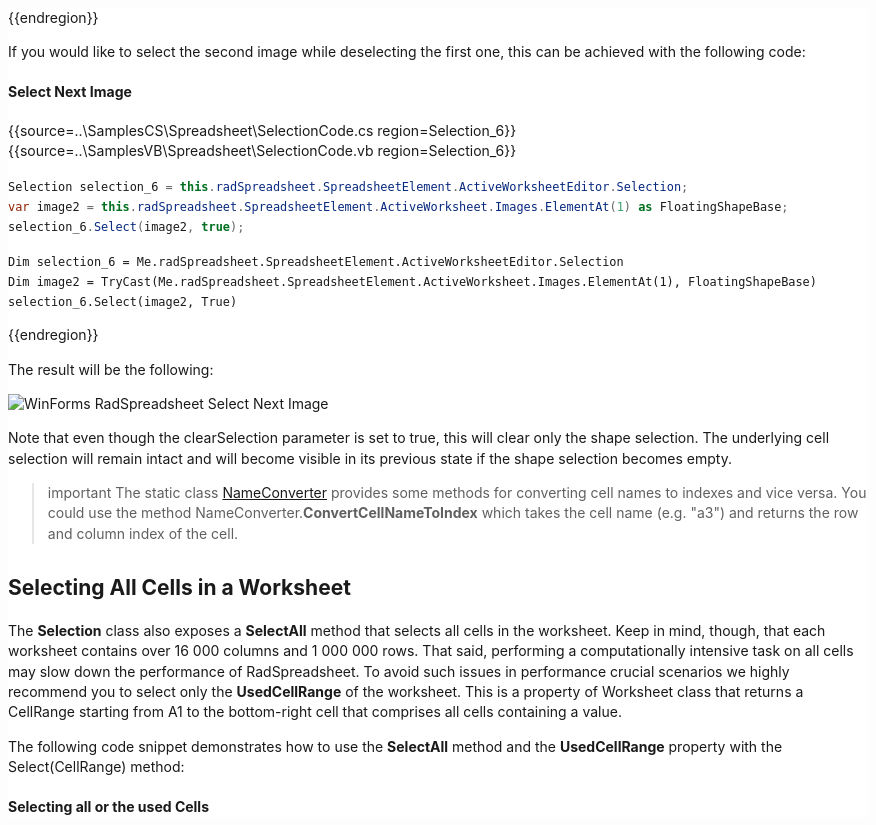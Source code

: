  
{{endregion}} 

If you would like to select the second image while deselecting the first one, this can be achieved with the following code:

#### Select Next Image


{{source=..\SamplesCS\Spreadsheet\SelectionCode.cs region=Selection_6}} 
{{source=..\SamplesVB\Spreadsheet\SelectionCode.vb region=Selection_6}}
````C#
Selection selection_6 = this.radSpreadsheet.SpreadsheetElement.ActiveWorksheetEditor.Selection;
var image2 = this.radSpreadsheet.SpreadsheetElement.ActiveWorksheet.Images.ElementAt(1) as FloatingShapeBase;
selection_6.Select(image2, true);

````
````VB.NET
Dim selection_6 = Me.radSpreadsheet.SpreadsheetElement.ActiveWorksheetEditor.Selection
Dim image2 = TryCast(Me.radSpreadsheet.SpreadsheetElement.ActiveWorksheet.Images.ElementAt(1), FloatingShapeBase)
selection_6.Select(image2, True)

```` 

 
{{endregion}} 

The result will be the following:

![WinForms RadSpreadsheet Select Next Image](images/RadSpreadsheet_UI_Selection_06.png)

Note that even though the clearSelection parameter is set to true, this will clear only the shape selection. The underlying cell selection will remain intact and will become visible in its previous state if the shape selection becomes empty.

>important The static class [NameConverter](https://docs.telerik.com/devtools/document-processing/api/telerik.windows.documents.spreadsheet.utilities.nameconverter) provides some methods for converting cell names to indexes and vice versa. You could use the method NameConverter.**ConvertCellNameToIndex** which takes the cell name (e.g. "a3") and returns the row and column index of the cell. 

## Selecting All Cells in a Worksheet

The __Selection__ class also exposes a __SelectAll__ method that selects all cells in the worksheet. Keep in mind, though, that each worksheet contains over 16 000 columns and 1 000 000 rows. That said, performing a computationally intensive task on all cells may slow down the performance of RadSpreadsheet. To avoid such issues in performance crucial scenarios we highly recommend you to select only the __UsedCellRange__ of the worksheet. This is a property of Worksheet class that returns a CellRange starting from A1 to the bottom-right cell that comprises all cells containing a value.
        

The following code snippet demonstrates how to use the __SelectAll__ method and the __UsedCellRange__ property with the Select(CellRange) method:
        
#### Selecting all or the used Cells 
